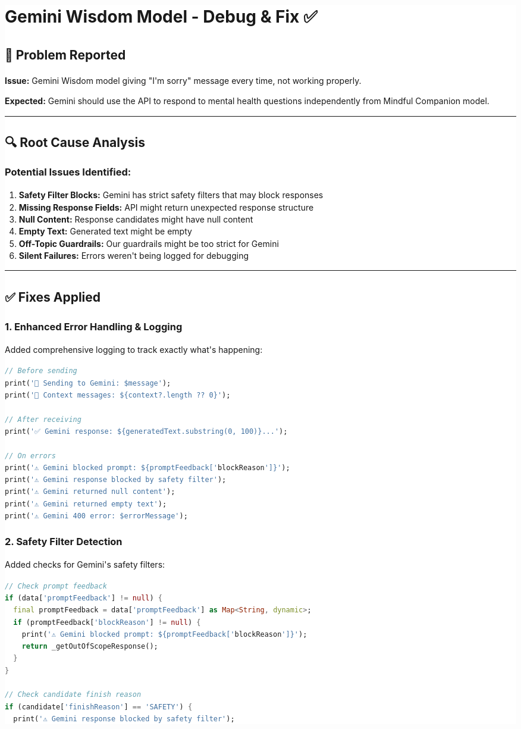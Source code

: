 # Gemini Wisdom Model - Debug & Fix ✅

## 🐛 Problem Reported

**Issue:** Gemini Wisdom model giving "I'm sorry" message every time, not working properly.

**Expected:** Gemini should use the API to respond to mental health questions independently from Mindful Companion model.

---

## 🔍 Root Cause Analysis

### Potential Issues Identified:

1. **Safety Filter Blocks:** Gemini has strict safety filters that may block responses
2. **Missing Response Fields:** API might return unexpected response structure
3. **Null Content:** Response candidates might have null content
4. **Empty Text:** Generated text might be empty
5. **Off-Topic Guardrails:** Our guardrails might be too strict for Gemini
6. **Silent Failures:** Errors weren't being logged for debugging

---

## ✅ Fixes Applied

### 1. Enhanced Error Handling & Logging

Added comprehensive logging to track exactly what's happening:

```dart
// Before sending
print('🔵 Sending to Gemini: $message');
print('🔵 Context messages: ${context?.length ?? 0}');

// After receiving
print('✅ Gemini response: ${generatedText.substring(0, 100)}...');

// On errors
print('⚠️ Gemini blocked prompt: ${promptFeedback['blockReason']}');
print('⚠️ Gemini response blocked by safety filter');
print('⚠️ Gemini returned null content');
print('⚠️ Gemini returned empty text');
print('⚠️ Gemini 400 error: $errorMessage');
```

### 2. Safety Filter Detection

Added checks for Gemini's safety filters:

```dart
// Check prompt feedback
if (data['promptFeedback'] != null) {
  final promptFeedback = data['promptFeedback'] as Map<String, dynamic>;
  if (promptFeedback['blockReason'] != null) {
    print('⚠️ Gemini blocked prompt: ${promptFeedback['blockReason']}');
    return _getOutOfScopeResponse();
  }
}

// Check candidate finish reason
if (candidate['finishReason'] == 'SAFETY') {
  print('⚠️ Gemini response blocked by safety filter');
```